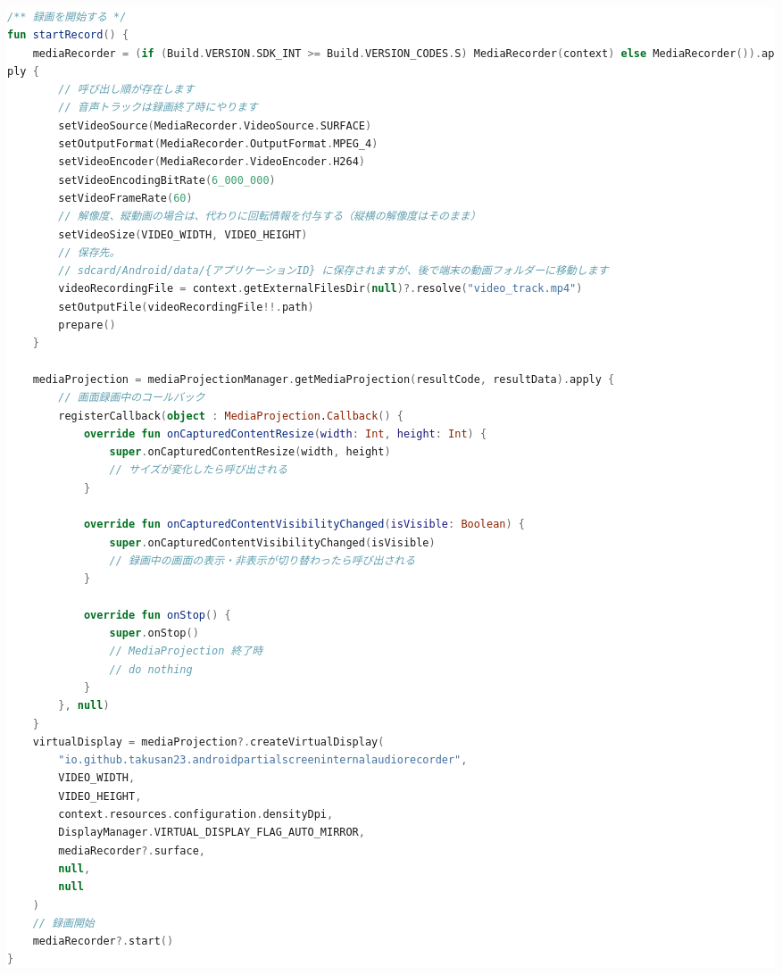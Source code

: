 ```kotlin
/** 録画を開始する */
fun startRecord() {
    mediaRecorder = (if (Build.VERSION.SDK_INT >= Build.VERSION_CODES.S) MediaRecorder(context) else MediaRecorder()).apply {
        // 呼び出し順が存在します
        // 音声トラックは録画終了時にやります
        setVideoSource(MediaRecorder.VideoSource.SURFACE)
        setOutputFormat(MediaRecorder.OutputFormat.MPEG_4)
        setVideoEncoder(MediaRecorder.VideoEncoder.H264)
        setVideoEncodingBitRate(6_000_000)
        setVideoFrameRate(60)
        // 解像度、縦動画の場合は、代わりに回転情報を付与する（縦横の解像度はそのまま）
        setVideoSize(VIDEO_WIDTH, VIDEO_HEIGHT)
        // 保存先。
        // sdcard/Android/data/{アプリケーションID} に保存されますが、後で端末の動画フォルダーに移動します
        videoRecordingFile = context.getExternalFilesDir(null)?.resolve("video_track.mp4")
        setOutputFile(videoRecordingFile!!.path)
        prepare()
    }

    mediaProjection = mediaProjectionManager.getMediaProjection(resultCode, resultData).apply {
        // 画面録画中のコールバック
        registerCallback(object : MediaProjection.Callback() {
            override fun onCapturedContentResize(width: Int, height: Int) {
                super.onCapturedContentResize(width, height)
                // サイズが変化したら呼び出される
            }

            override fun onCapturedContentVisibilityChanged(isVisible: Boolean) {
                super.onCapturedContentVisibilityChanged(isVisible)
                // 録画中の画面の表示・非表示が切り替わったら呼び出される
            }

            override fun onStop() {
                super.onStop()
                // MediaProjection 終了時
                // do nothing
            }
        }, null)
    }
    virtualDisplay = mediaProjection?.createVirtualDisplay(
        "io.github.takusan23.androidpartialscreeninternalaudiorecorder",
        VIDEO_WIDTH,
        VIDEO_HEIGHT,
        context.resources.configuration.densityDpi,
        DisplayManager.VIRTUAL_DISPLAY_FLAG_AUTO_MIRROR,
        mediaRecorder?.surface,
        null,
        null
    )
    // 録画開始
    mediaRecorder?.start()
}
```
